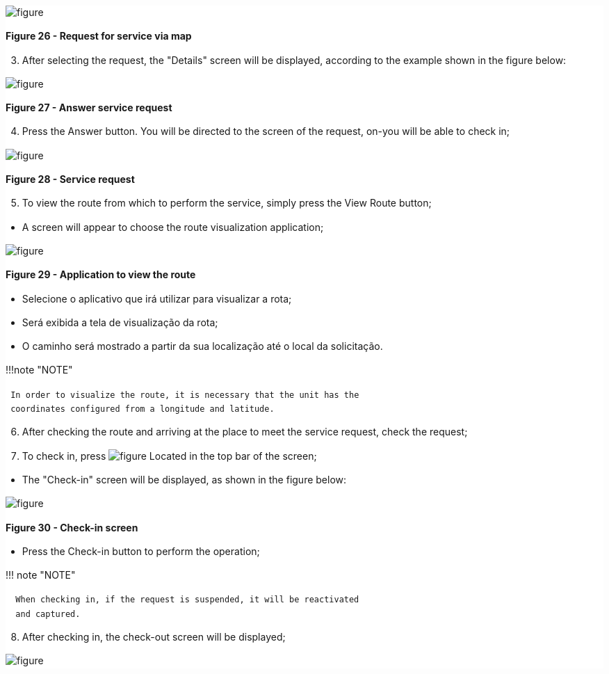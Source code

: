    ![figure](images/android-39.png)

   **Figure 26 - Request for service via map**

3.  After selecting the request, the "Details" screen will be displayed,
    according to the example shown in the figure below:

   ![figure](images/android-40.png)

   **Figure 27 - Answer service request**

4.  Press the Answer button. You will be directed to the screen of the request,
    on-you will be able to check in;

   ![figure](images/android-41.png)

   **Figure 28 - Service request**

5.  To view the route from which to perform the service, simply press the View
    Route button;

   -  A screen will appear to choose the route visualization application;

   ![figure](images/android-42.png)

   **Figure 29 - Application to view the route**

   -  Selecione o aplicativo que irá utilizar para visualizar a rota;

   -  Será exibida a tela de visualização da rota;

   -  O caminho será mostrado a partir da sua localização até o local da
    solicitação.

!!!note "NOTE"

     In order to visualize the route, it is necessary that the unit has the
     coordinates configured from a longitude and latitude.

6.  After checking the route and arriving at the place to meet the service
    request, check the request;

7.  To check in, press ![figure](images/android-43.png) Located in the top bar of the screen;

   -   The "Check-in" screen will be displayed, as shown in the figure below:

   ![figure](images/android-44.png)

   **Figure 30 - Check-in screen**

   -   Press the Check-in button to perform the operation;

   !!! note "NOTE"

      When checking in, if the request is suspended, it will be reactivated
      and captured.

8.  After checking in, the check-out screen will be displayed;

   ![figure](images/android-45.png)
